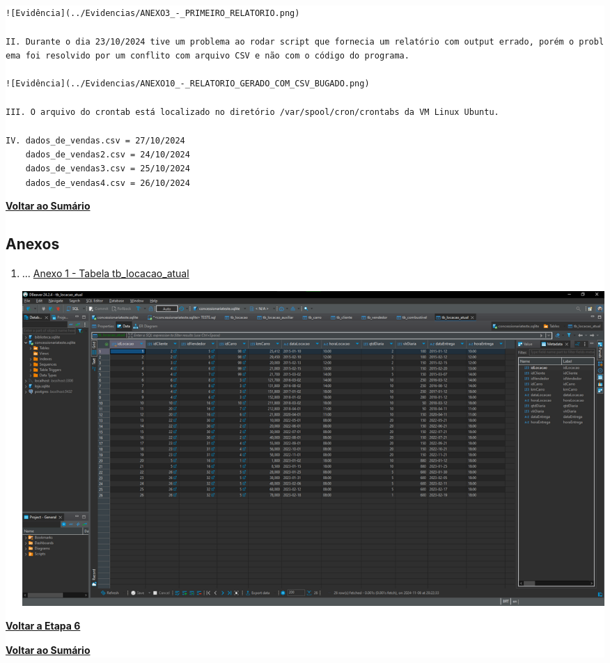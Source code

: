     ![Evidência](../Evidencias/ANEXO3_-_PRIMEIRO_RELATORIO.png)

    II. Durante o dia 23/10/2024 tive um problema ao rodar script que fornecia um relatório com output errado, porém o problema foi resolvido por um conflito com arquivo CSV e não com o código do programa.

    ![Evidência](../Evidencias/ANEXO10_-_RELATORIO_GERADO_COM_CSV_BUGADO.png)

    III. O arquivo do crontab está localizado no diretório /var/spool/cron/crontabs da VM Linux Ubuntu.

    IV. dados_de_vendas.csv = 27/10/2024
        dados_de_vendas2.csv = 24/10/2024
        dados_de_vendas3.csv = 25/10/2024
        dados_de_vendas4.csv = 26/10/2024

[**Voltar ao Sumário**](#sumário)

## Anexos

<a id="Anexo1"></a>

1. ... [Anexo 1 - Tabela tb_locacao_atual](#Anexo1)

    ![Evidência](../Evidencias/Desafio/ANEXO1_-_TABELA_LOCACAO_RELACIONAL.png)

[**Voltar a Etapa 6**](#Etapa6)

[**Voltar ao Sumário**](#sumário)

<a id="Anexo2"></a>
